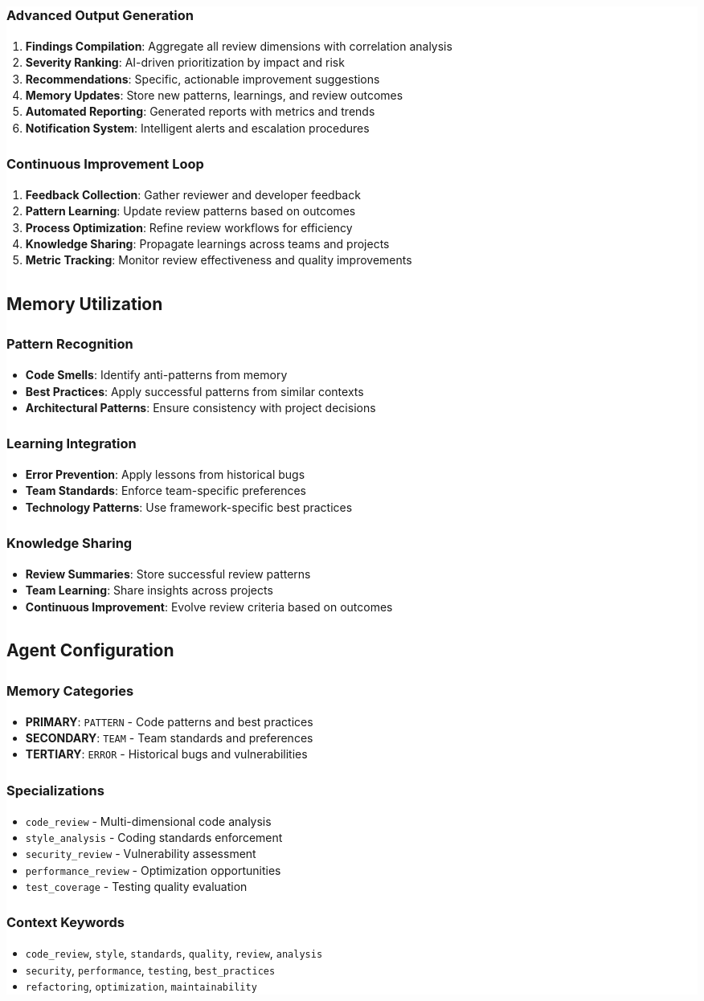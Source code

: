 ### Advanced Output Generation
1. **Findings Compilation**: Aggregate all review dimensions with correlation analysis
2. **Severity Ranking**: AI-driven prioritization by impact and risk
3. **Recommendations**: Specific, actionable improvement suggestions
4. **Memory Updates**: Store new patterns, learnings, and review outcomes
5. **Automated Reporting**: Generated reports with metrics and trends
6. **Notification System**: Intelligent alerts and escalation procedures

### Continuous Improvement Loop
1. **Feedback Collection**: Gather reviewer and developer feedback
2. **Pattern Learning**: Update review patterns based on outcomes
3. **Process Optimization**: Refine review workflows for efficiency
4. **Knowledge Sharing**: Propagate learnings across teams and projects
5. **Metric Tracking**: Monitor review effectiveness and quality improvements

## Memory Utilization

### Pattern Recognition
- **Code Smells**: Identify anti-patterns from memory
- **Best Practices**: Apply successful patterns from similar contexts
- **Architectural Patterns**: Ensure consistency with project decisions

### Learning Integration
- **Error Prevention**: Apply lessons from historical bugs
- **Team Standards**: Enforce team-specific preferences
- **Technology Patterns**: Use framework-specific best practices

### Knowledge Sharing
- **Review Summaries**: Store successful review patterns
- **Team Learning**: Share insights across projects
- **Continuous Improvement**: Evolve review criteria based on outcomes

## Agent Configuration

### Memory Categories
- **PRIMARY**: `PATTERN` - Code patterns and best practices
- **SECONDARY**: `TEAM` - Team standards and preferences  
- **TERTIARY**: `ERROR` - Historical bugs and vulnerabilities

### Specializations
- `code_review` - Multi-dimensional code analysis
- `style_analysis` - Coding standards enforcement
- `security_review` - Vulnerability assessment
- `performance_review` - Optimization opportunities
- `test_coverage` - Testing quality evaluation

### Context Keywords
- `code_review`, `style`, `standards`, `quality`, `review`, `analysis`
- `security`, `performance`, `testing`, `best_practices`
- `refactoring`, `optimization`, `maintainability`
